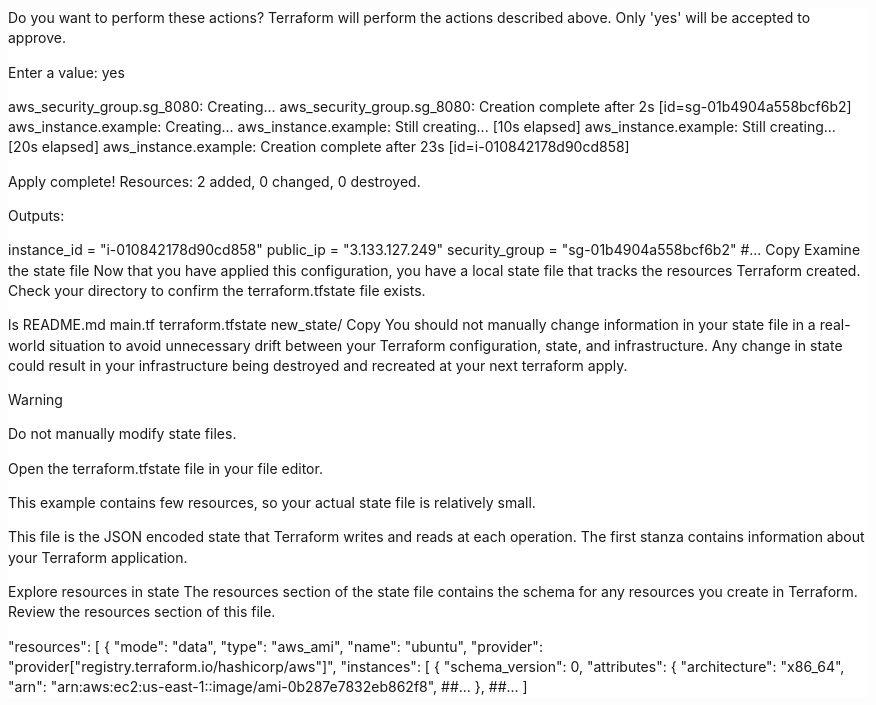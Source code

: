 Do you want to perform these actions?
  Terraform will perform the actions described above.
  Only 'yes' will be accepted to approve.

  Enter a value: yes

aws_security_group.sg_8080: Creating...
aws_security_group.sg_8080: Creation complete after 2s [id=sg-01b4904a558bcf6b2]
aws_instance.example: Creating...
aws_instance.example: Still creating... [10s elapsed]
aws_instance.example: Still creating... [20s elapsed]
aws_instance.example: Creation complete after 23s [id=i-010842178d90cd858]

Apply complete! Resources: 2 added, 0 changed, 0 destroyed.

Outputs:

instance_id = "i-010842178d90cd858"
public_ip = "3.133.127.249"
security_group = "sg-01b4904a558bcf6b2"
#...
Copy
Examine the state file
Now that you have applied this configuration, you have a local state file that tracks the resources Terraform created. Check your directory to confirm the terraform.tfstate file exists.

 ls
README.md
main.tf
terraform.tfstate
new_state/
Copy
You should not manually change information in your state file in a real-world situation to avoid unnecessary drift between your Terraform configuration, state, and infrastructure. Any change in state could result in your infrastructure being destroyed and recreated at your next terraform apply.

Warning

Do not manually modify state files.

Open the terraform.tfstate file in your file editor.

This example contains few resources, so your actual state file is relatively small.

This file is the JSON encoded state that Terraform writes and reads at each operation. The first stanza contains information about your Terraform application.

Explore resources in state
The resources section of the state file contains the schema for any resources you create in Terraform. Review the resources section of this file.

"resources": [
 {
      "mode": "data",
      "type": "aws_ami",
      "name": "ubuntu",
      "provider": "provider[\"registry.terraform.io/hashicorp/aws\"]",
      "instances": [
        {
          "schema_version": 0,
          "attributes": {
            "architecture": "x86_64",
            "arn": "arn:aws:ec2:us-east-1::image/ami-0b287e7832eb862f8",
      ##...
    },
    ##...
]